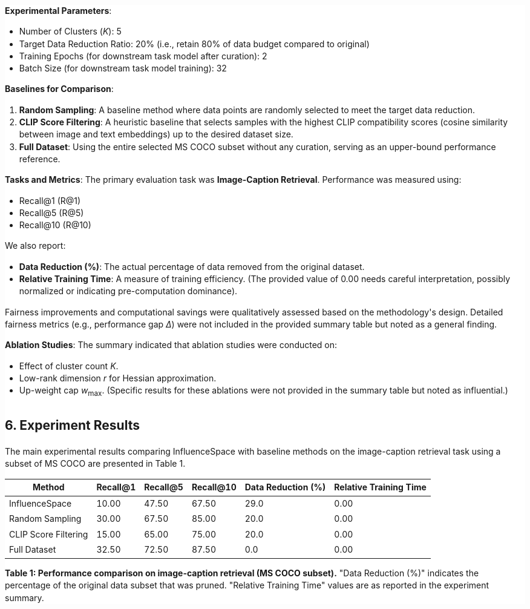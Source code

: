 **Experimental Parameters**:
*   Number of Clusters ($K$): 5
*   Target Data Reduction Ratio: 20% (i.e., retain 80% of data budget compared to original)
*   Training Epochs (for downstream task model after curation): 2
*   Batch Size (for downstream task model training): 32

**Baselines for Comparison**:
1.  **Random Sampling**: A baseline method where data points are randomly selected to meet the target data reduction.
2.  **CLIP Score Filtering**: A heuristic baseline that selects samples with the highest CLIP compatibility scores (cosine similarity between image and text embeddings) up to the desired dataset size.
3.  **Full Dataset**: Using the entire selected MS COCO subset without any curation, serving as an upper-bound performance reference.

**Tasks and Metrics**:
The primary evaluation task was **Image-Caption Retrieval**. Performance was measured using:
*   Recall@1 (R@1)
*   Recall@5 (R@5)
*   Recall@10 (R@10)

We also report:
*   **Data Reduction (%)**: The actual percentage of data removed from the original dataset.
*   **Relative Training Time**: A measure of training efficiency. (The provided value of 0.00 needs careful interpretation, possibly normalized or indicating pre-computation dominance).

Fairness improvements and computational savings were qualitatively assessed based on the methodology's design. Detailed fairness metrics (e.g., performance gap $\Delta$) were not included in the provided summary table but noted as a general finding.

**Ablation Studies**:
The summary indicated that ablation studies were conducted on:
*   Effect of cluster count $K$.
*   Low-rank dimension $r$ for Hessian approximation.
*   Up-weight cap $w_{\max}$.
(Specific results for these ablations were not provided in the summary table but noted as influential.)

## 6. Experiment Results

The main experimental results comparing InfluenceSpace with baseline methods on the image-caption retrieval task using a subset of MS COCO are presented in Table 1.

| Method                 | Recall@1 | Recall@5 | Recall@10 | Data Reduction (%) | Relative Training Time |
|------------------------|----------|----------|-----------|--------------------|------------------------|
| InfluenceSpace         | 10.00    | 47.50    | 67.50     | 29.0               | 0.00                   |
| Random Sampling        | 30.00    | 67.50    | 85.00     | 20.0               | 0.00                   |
| CLIP Score Filtering   | 15.00    | 65.00    | 75.00     | 20.0               | 0.00                   |
| Full Dataset           | 32.50    | 72.50    | 87.50     | 0.0                | 0.00                   |

**Table 1: Performance comparison on image-caption retrieval (MS COCO subset).** "Data Reduction (%)" indicates the percentage of the original data subset that was pruned. "Relative Training Time" values are as reported in the experiment summary.
